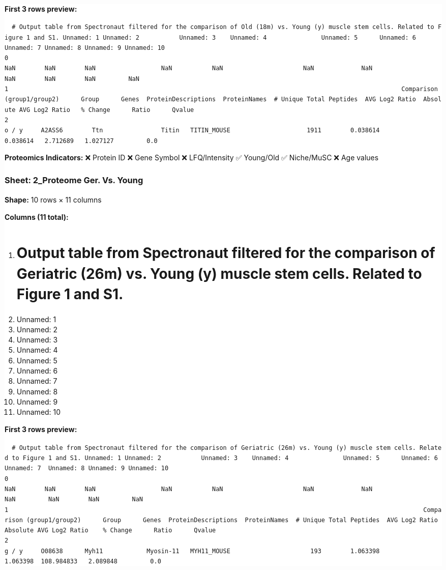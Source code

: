 **First 3 rows preview:**
```
  # Output table from Spectronaut filtered for the comparison of Old (18m) vs. Young (y) muscle stem cells. Related to Figure 1 and S1. Unnamed: 1 Unnamed: 2           Unnamed: 3    Unnamed: 4               Unnamed: 5      Unnamed: 6               Unnamed: 7 Unnamed: 8 Unnamed: 9 Unnamed: 10
0                                                                                                                                   NaN        NaN        NaN                  NaN           NaN                      NaN             NaN                      NaN        NaN        NaN         NaN
1                                                                                                            Comparison (group1/group2)      Group      Genes  ProteinDescriptions  ProteinNames  # Unique Total Peptides  AVG Log2 Ratio  Absolute AVG Log2 Ratio   % Change      Ratio      Qvalue
2                                                                                                                                 o / y     A2ASS6        Ttn                Titin   TITIN_MOUSE                     1911        0.038614                 0.038614   2.712689   1.027127         0.0
```

**Proteomics Indicators:**
  ❌ Protein ID
  ❌ Gene Symbol
  ❌ LFQ/Intensity
  ✅ Young/Old
  ✅ Niche/MuSC
  ❌ Age values

### Sheet: 2_Proteome Ger. Vs. Young

**Shape:** 10 rows × 11 columns

**Columns (11 total):**
  1. # Output table from Spectronaut filtered for the comparison of Geriatric (26m) vs. Young (y) muscle stem cells. Related to Figure 1 and S1.
  2. Unnamed: 1
  3. Unnamed: 2
  4. Unnamed: 3
  5. Unnamed: 4
  6. Unnamed: 5
  7. Unnamed: 6
  8. Unnamed: 7
  9. Unnamed: 8
  10. Unnamed: 9
  11. Unnamed: 10

**First 3 rows preview:**
```
  # Output table from Spectronaut filtered for the comparison of Geriatric (26m) vs. Young (y) muscle stem cells. Related to Figure 1 and S1. Unnamed: 1 Unnamed: 2           Unnamed: 3    Unnamed: 4               Unnamed: 5      Unnamed: 6               Unnamed: 7  Unnamed: 8 Unnamed: 9 Unnamed: 10
0                                                                                                                                         NaN        NaN        NaN                  NaN           NaN                      NaN             NaN                      NaN         NaN        NaN         NaN
1                                                                                                                  Comparison (group1/group2)      Group      Genes  ProteinDescriptions  ProteinNames  # Unique Total Peptides  AVG Log2 Ratio  Absolute AVG Log2 Ratio    % Change      Ratio      Qvalue
2                                                                                                                                       g / y     O08638      Myh11            Myosin-11   MYH11_MOUSE                      193        1.063398                 1.063398  108.984833   2.089848         0.0
```

